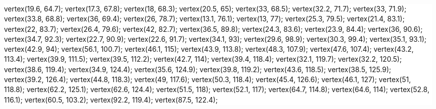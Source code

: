 vertex(19.6, 64.7);
vertex(17.3, 67.8);
vertex(18, 68.3);
vertex(20.5, 65);
vertex(33, 68.5);
vertex(32.2, 71.7);
vertex(33, 71.9);
vertex(33.8, 68.8);
vertex(36, 69.4);
vertex(26, 78.7);
vertex(13.1, 76.1);
vertex(13, 77);
vertex(25.3, 79.5);
vertex(21.4, 83.1);
vertex(22, 83.7);
vertex(26.4, 79.6);
vertex(42, 82.7);
vertex(36.5, 89.8);
vertex(24.3, 83.6);
vertex(23.9, 84.4);
vertex(36, 90.6);
vertex(34.7, 92.3);
vertex(22.7, 90.9);
vertex(22.6, 91.7);
vertex(34.1, 93);
vertex(29.6, 98.9);
vertex(30.3, 99.4);
vertex(35.1, 93.1);
vertex(42.9, 94);
vertex(56.1, 100.7);
vertex(46.1, 115);
vertex(43.9, 113.8);
vertex(48.3, 107.9);
vertex(47.6, 107.4);
vertex(43.2, 113.4);
vertex(39.9, 111.5);
vertex(39.5, 112.2);
vertex(42.7, 114);
vertex(39.4, 118.4);
vertex(32.1, 119.7);
vertex(32.2, 120.5);
vertex(38.6, 119.4);
vertex(34.9, 124.4);
vertex(35.6, 124.9);
vertex(39.8, 119.2);
vertex(43.6, 118.5);
vertex(38.5, 125.9);
vertex(39.2, 126.4);
vertex(44.8, 118.3);
vertex(49, 117.6);
vertex(50.3, 118.4);
vertex(45.4, 126.6);
vertex(46.1, 127);
vertex(51, 118.8);
vertex(62.2, 125.1);
vertex(62.6, 124.4);
vertex(51.5, 118);
vertex(52.1, 117);
vertex(64.7, 114.8);
vertex(64.6, 114);
vertex(52.8, 116.1);
vertex(60.5, 103.2);
vertex(92.2, 119.4);
vertex(87.5, 122.4);